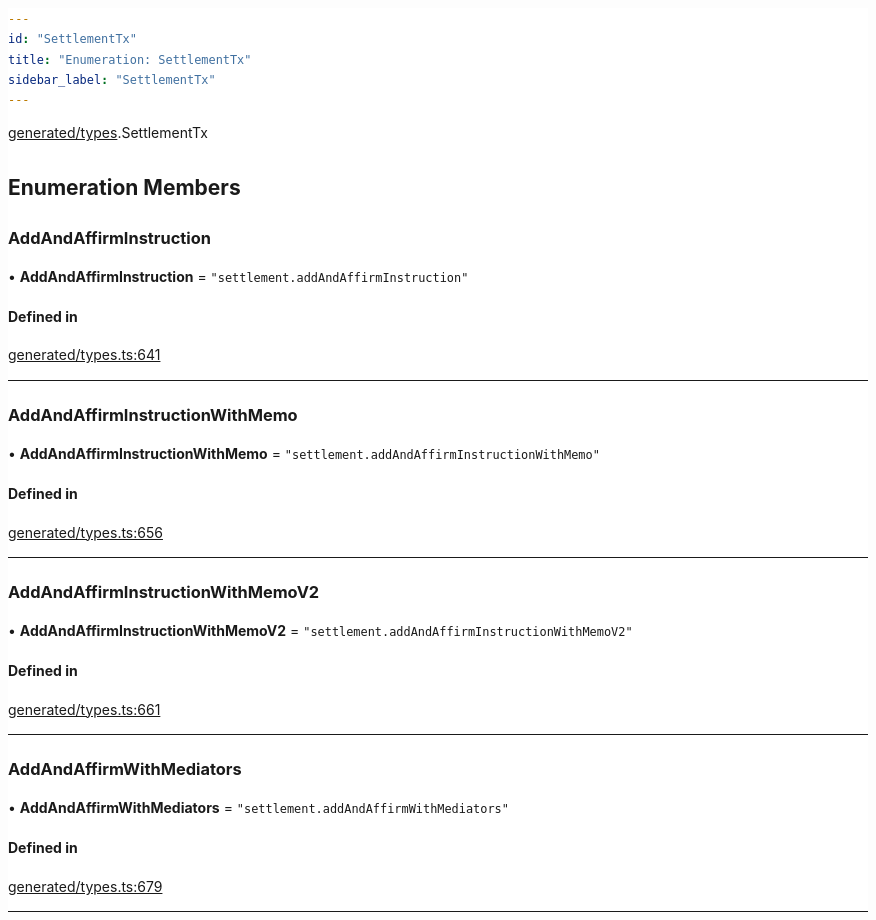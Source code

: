 ```yaml
---
id: "SettlementTx"
title: "Enumeration: SettlementTx"
sidebar_label: "SettlementTx"
---
```


[generated/types](../../../../modules/Generated/Types/Types.md).SettlementTx

## Enumeration Members

### AddAndAffirmInstruction

• **AddAndAffirmInstruction** = ``"settlement.addAndAffirmInstruction"``

#### Defined in

[generated/types.ts:641](https://github.com/PolymeshAssociation/polymesh-sdk/blob/88db4a911/src/generated/types.ts#L641)

___

### AddAndAffirmInstructionWithMemo

• **AddAndAffirmInstructionWithMemo** = ``"settlement.addAndAffirmInstructionWithMemo"``

#### Defined in

[generated/types.ts:656](https://github.com/PolymeshAssociation/polymesh-sdk/blob/88db4a911/src/generated/types.ts#L656)

___

### AddAndAffirmInstructionWithMemoV2

• **AddAndAffirmInstructionWithMemoV2** = ``"settlement.addAndAffirmInstructionWithMemoV2"``

#### Defined in

[generated/types.ts:661](https://github.com/PolymeshAssociation/polymesh-sdk/blob/88db4a911/src/generated/types.ts#L661)

___

### AddAndAffirmWithMediators

• **AddAndAffirmWithMediators** = ``"settlement.addAndAffirmWithMediators"``

#### Defined in

[generated/types.ts:679](https://github.com/PolymeshAssociation/polymesh-sdk/blob/88db4a911/src/generated/types.ts#L679)

___
